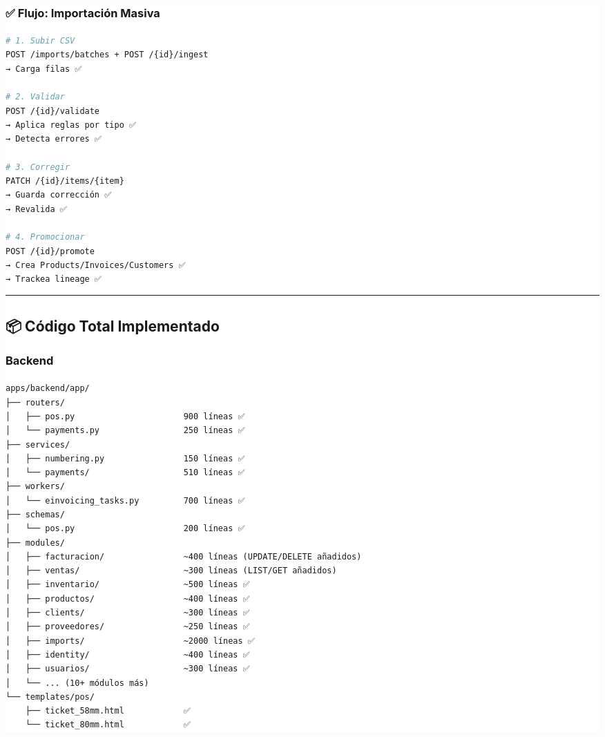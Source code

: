 ```bash
```

### ✅ Flujo: Importación Masiva
```bash
# 1. Subir CSV
POST /imports/batches + POST /{id}/ingest
→ Carga filas ✅

# 2. Validar
POST /{id}/validate
→ Aplica reglas por tipo ✅
→ Detecta errores ✅

# 3. Corregir
PATCH /{id}/items/{item}
→ Guarda corrección ✅
→ Revalida ✅

# 4. Promocionar
POST /{id}/promote
→ Crea Products/Invoices/Customers ✅
→ Trackea lineage ✅
```

---

## 📦 Código Total Implementado

### Backend
```
apps/backend/app/
├── routers/
│   ├── pos.py                      900 líneas ✅
│   └── payments.py                 250 líneas ✅
├── services/
│   ├── numbering.py                150 líneas ✅
│   └── payments/                   510 líneas ✅
├── workers/
│   └── einvoicing_tasks.py         700 líneas ✅
├── schemas/
│   └── pos.py                      200 líneas ✅
├── modules/
│   ├── facturacion/                ~400 líneas (UPDATE/DELETE añadidos)
│   ├── ventas/                     ~300 líneas (LIST/GET añadidos)
│   ├── inventario/                 ~500 líneas ✅
│   ├── productos/                  ~400 líneas ✅
│   ├── clients/                    ~300 líneas ✅
│   ├── proveedores/                ~250 líneas ✅
│   ├── imports/                    ~2000 líneas ✅
│   ├── identity/                   ~400 líneas ✅
│   ├── usuarios/                   ~300 líneas ✅
│   └── ... (10+ módulos más)
└── templates/pos/
    ├── ticket_58mm.html            ✅
    └── ticket_80mm.html            ✅
```
